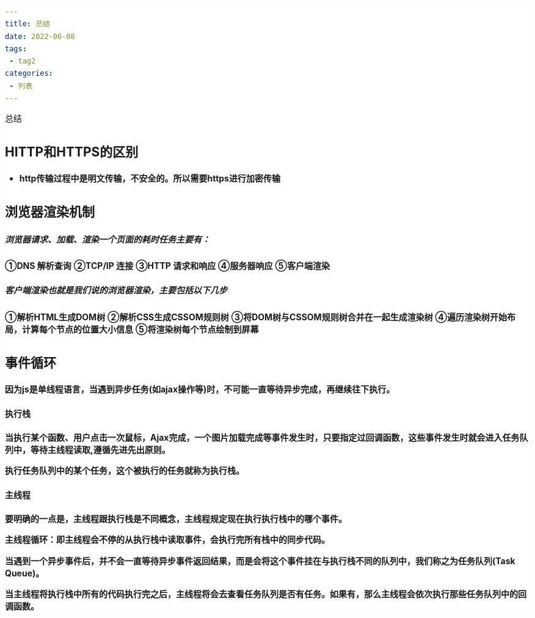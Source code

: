 ```yaml
---
title: 总结
date: 2022-06-08
tags:
 - tag2
categories:
 - 列表
---
```

总结

## HITTP和HTTPS的区别

* **http传输过程中是明文传输，不安全的。所以需要https进行加密传输**

## 浏览器渲染机制

##### 浏览器请求、加载、渲染一个页面的耗时任务主要有：

**①DNS 解析查询**
**②TCP/IP 连接**
**③HTTP 请求和响应**
**④服务器响应**
**⑤客户端渲染**

##### 客户端渲染也就是我们说的浏览器渲染，主要包括以下几步

**①解析HTML生成DOM树**
**②解析CSS生成CSSOM规则树**
**③将DOM树与CSSOM规则树合并在一起生成渲染树**
**④遍历渲染树开始布局，计算每个节点的位置大小信息**
**⑤将渲染树每个节点绘制到屏幕**

## 事件循环

**因为js是单线程语言，当遇到异步任务(如ajax操作等)时，不可能一直等待异步完成，再继续往下执行。**

#### 执行栈

**当执行某个函数、用户点击一次鼠标，Ajax完成，一个图片加载完成等事件发生时，只要指定过回调函数，这些事件发生时就会进入任务队列中，等待主线程读取,遵循先进先出原则。**

**执行任务队列中的某个任务，这个被执行的任务就称为执行栈。**

#### 主线程

**要明确的一点是，主线程跟执行栈是不同概念，主线程规定现在执行执行栈中的哪个事件。**

**主线程循环：即主线程会不停的从执行栈中读取事件，会执行完所有栈中的同步代码。**

**当遇到一个异步事件后，并不会一直等待异步事件返回结果，而是会将这个事件挂在与执行栈不同的队列中，我们称之为任务队列(Task Queue)。**

**当主线程将执行栈中所有的代码执行完之后，主线程将会去查看任务队列是否有任务。如果有，那么主线程会依次执行那些任务队列中的回调函数。**
